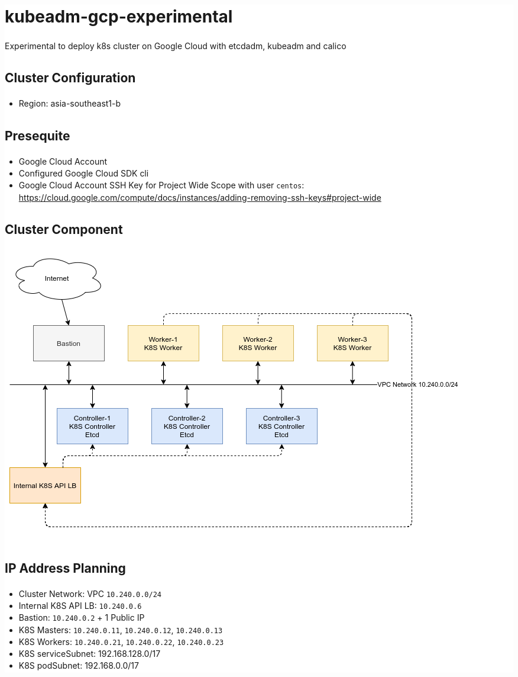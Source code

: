 # kubeadm-gcp-experimental

Experimental to deploy k8s cluster on Google Cloud with etcdadm, kubeadm and calico

## Cluster Configuration

- Region: asia-southeast1-b

## Presequite

- Google Cloud Account
- Configured Google Cloud SDK cli
- Google Cloud Account SSH Key for Project Wide Scope with user `centos`:
  <https://cloud.google.com/compute/docs/instances/adding-removing-ssh-keys#project-wide>

## Cluster Component

![cluster-component](./images/cluster-component.png)

## IP Address Planning

- Cluster Network: VPC `10.240.0.0/24`
- Internal K8S API LB: `10.240.0.6`
- Bastion: `10.240.0.2` + 1 Public IP
- K8S Masters: `10.240.0.11`, `10.240.0.12`, `10.240.0.13`
- K8S Workers: `10.240.0.21`, `10.240.0.22`, `10.240.0.23`
- K8S serviceSubnet: 192.168.128.0/17
- K8S podSubnet: 192.168.0.0/17
